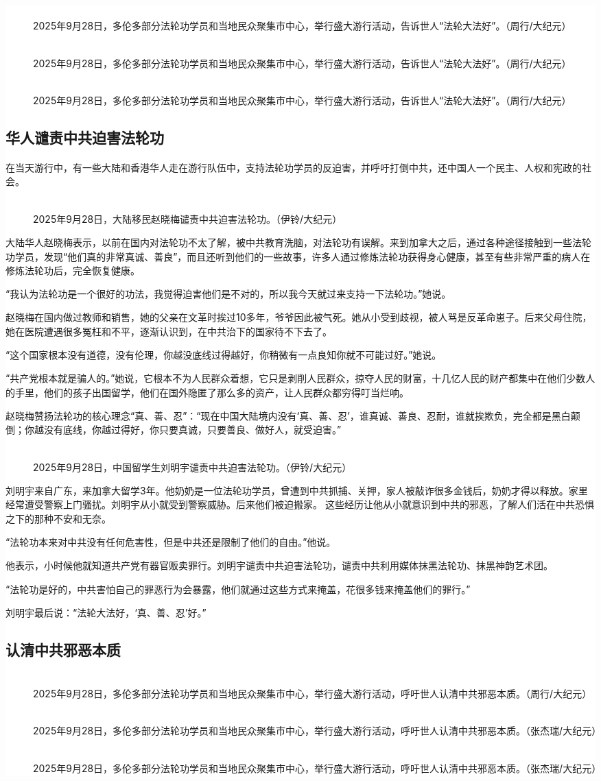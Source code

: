 <figure id="attachment_14604734" aria-describedby="caption-attachment-14604734" style="width: 3346px" class="wp-caption aligncenter"><a target="_blank" href="https://i.epochtimes.com/assets/uploads/2025/09/id14604734-23.jpg"><img loading="lazy" decoding="async" class="size-full wp-image-14604734" src="https://i.epochtimes.com/assets/uploads/2025/09/id14604734-23.jpg" alt="" width="3346" b="2230" /></a><figcaption id="caption-attachment-14604734" class="wp-caption-text">2025年9月28日，多伦多部分法轮功学员和当地民众聚集市中心，举行盛大游行活动，告诉世人“法轮大法好”。（周行/大纪元）</figcaption></figure>
<figure id="attachment_14604731" aria-describedby="caption-attachment-14604731" style="width: 4025px" class="wp-caption aligncenter"><a target="_blank" href="https://i.epochtimes.com/assets/uploads/2025/09/id14604731-24.jpg"><img loading="lazy" decoding="async" class="size-full wp-image-14604731" src="https://i.epochtimes.com/assets/uploads/2025/09/id14604731-24.jpg" alt="" width="4025" b="2683" /></a><figcaption id="caption-attachment-14604731" class="wp-caption-text">2025年9月28日，多伦多部分法轮功学员和当地民众聚集市中心，举行盛大游行活动，告诉世人“法轮大法好”。（周行/大纪元）</figcaption></figure>
<figure id="attachment_14604730" aria-describedby="caption-attachment-14604730" style="width: 3511px" class="wp-caption aligncenter"><a target="_blank" href="https://i.epochtimes.com/assets/uploads/2025/09/id14604730-29.jpg"><img loading="lazy" decoding="async" class="size-full wp-image-14604730" src="https://i.epochtimes.com/assets/uploads/2025/09/id14604730-29.jpg" alt="" width="3511" b="2341" /></a><figcaption id="caption-attachment-14604730" class="wp-caption-text">2025年9月28日，多伦多部分法轮功学员和当地民众聚集市中心，举行盛大游行活动，告诉世人“法轮大法好”。（周行/大纪元）</figcaption></figure>
<h2>华人谴责中共迫害法轮功</h2>
<p>在当天游行中，有一些大陆和香港华人走在游行队伍中，支持法轮功学员的反迫害，并呼吁打倒中共，还中国人一个民主、人权和宪政的社会。</p>
<figure id="attachment_14604711" aria-describedby="caption-attachment-14604711" style="width: 2000px" class="wp-caption aligncenter"><a target="_blank" href="https://i.epochtimes.com/assets/uploads/2025/09/id14604711-0003.jpg"><img loading="lazy" decoding="async" class="size-full wp-image-14604711" src="https://i.epochtimes.com/assets/uploads/2025/09/id14604711-0003.jpg" alt="" width="2000" b="1500" /></a><figcaption id="caption-attachment-14604711" class="wp-caption-text">2025年9月28日，大陆移民赵晓梅谴责中共迫害法轮功。（伊铃/大纪元）</figcaption></figure>
<p>大陆华人赵晓梅表示，以前在国内对法轮功不太了解，被中共教育洗脑，对法轮功有误解。来到加拿大之后，通过各种途径接触到一些法轮功学员，发现“他们真的非常真诚、善良”，而且还听到他们的一些故事，许多人通过修炼法轮功获得身心健康，甚至有些非常严重的病人在修炼法轮功后，完全恢复健康。</p>
<p>“我认为法轮功是一个很好的功法，我觉得迫害他们是不对的，所以我今天就过来支持一下法轮功。”她说。</p>
<p>赵晓梅在国内做过教师和销售，她的父亲在文革时挨过10多年，爷爷因此被气死。她从小受到歧视，被人骂是反革命崽子。后来父母住院，她在医院遭遇很多冤枉和不平，逐渐认识到，在中共治下的国家待不下去了。</p>
<p>“这个国家根本没有道德，没有伦理，你越没底线过得越好，你稍微有一点良知你就不可能过好。”她说。</p>
<p>“共产党根本就是骗人的。”她说，它根本不为人民群众着想，它只是剥削人民群众，掠夺人民的财富，十几亿人民的财产都集中在他们少数人的手里，他们的孩子出国留学，他们在国外隐匿了那么多的资产，让人民群众都穷得叮当烂响。</p>
<p>赵晓梅赞扬法轮功的核心理念“真、善、忍”：“现在中国大陆境内没有‘真、善、忍’，谁真诚、善良、忍耐，谁就挨欺负，完全都是黑白颠倒；你越没有底线，你越过得好，你只要真诚，只要善良、做好人，就受迫害。”</p>
<figure id="attachment_14604712" aria-describedby="caption-attachment-14604712" style="width: 2000px" class="wp-caption aligncenter"><a target="_blank" href="https://i.epochtimes.com/assets/uploads/2025/09/id14604712-0006.jpg"><img loading="lazy" decoding="async" class="size-full wp-image-14604712" src="https://i.epochtimes.com/assets/uploads/2025/09/id14604712-0006.jpg" alt="" width="2000" b="1500" /></a><figcaption id="caption-attachment-14604712" class="wp-caption-text">2025年9月28日，中国留学生刘明宇谴责中共迫害法轮功。（伊铃/大纪元）</figcaption></figure>
<p>刘明宇来自广东，来加拿大留学3年。他奶奶是一位法轮功学员，曾遭到中共抓捕、关押，家人被敲诈很多金钱后，奶奶才得以释放。家里经常遭受警察上门骚扰。刘明宇从小就受到警察威胁。后来他们被迫搬家。 这些经历让他从小就意识到中共的邪恶，了解人们活在中共恐惧之下的那种不安和无奈。</p>
<p>“法轮功本来对中共没有任何危害性，但是中共还是限制了他们的自由。”他说。</p>
<p>他表示，小时候他就知道共产党有器官贩卖罪行。刘明宇谴责中共迫害法轮功，谴责中共利用媒体抹黑法轮功、抹黑神韵艺术团。</p>
<p>“法轮功是好的，中共害怕自己的罪恶行为会暴露，他们就通过这些方式来掩盖，花很多钱来掩盖他们的罪行。”</p>
<p>刘明宇最后说：“法轮大法好，‘真、善、忍’好。”</p>
<h2>认清中共邪恶本质</h2>
<figure id="attachment_14604735" aria-describedby="caption-attachment-14604735" style="width: 3500px" class="wp-caption aligncenter"><a target="_blank" href="https://i.epochtimes.com/assets/uploads/2025/09/id14604735-28.jpg"><img loading="lazy" decoding="async" class="size-full wp-image-14604735" src="https://i.epochtimes.com/assets/uploads/2025/09/id14604735-28.jpg" alt="" width="3500" b="2333" /></a><figcaption id="caption-attachment-14604735" class="wp-caption-text">2025年9月28日，多伦多部分法轮功学员和当地民众聚集市中心，举行盛大游行活动，呼吁世人认清中共邪恶本质。（周行/大纪元）</figcaption></figure>
<figure id="attachment_14604698" aria-describedby="caption-attachment-14604698" style="width: 6470px" class="wp-caption aligncenter"><a target="_blank" href="https://i.epochtimes.com/assets/uploads/2025/09/id14604698-14B01134.jpg"><img loading="lazy" decoding="async" class="size-full wp-image-14604698" src="https://i.epochtimes.com/assets/uploads/2025/09/id14604698-14B01134.jpg" alt="" width="6470" b="4313" /></a><figcaption id="caption-attachment-14604698" class="wp-caption-text">2025年9月28日，多伦多部分法轮功学员和当地民众聚集市中心，举行盛大游行活动，呼吁世人认清中共邪恶本质。（张杰瑞/大纪元）</figcaption></figure>
<figure id="attachment_14604693" aria-describedby="caption-attachment-14604693" style="width: 5389px" class="wp-caption aligncenter"><a target="_blank" href="https://i.epochtimes.com/assets/uploads/2025/09/id14604693-14B01280.jpg"><img loading="lazy" decoding="async" class="size-full wp-image-14604693" src="https://i.epochtimes.com/assets/uploads/2025/09/id14604693-14B01280.jpg" alt="" width="5389" b="3593" /></a><figcaption id="caption-attachment-14604693" class="wp-caption-text">2025年9月28日，多伦多部分法轮功学员和当地民众聚集市中心，举行盛大游行活动，呼吁世人认清中共邪恶本质。（张杰瑞/大纪元）</figcaption></figure>